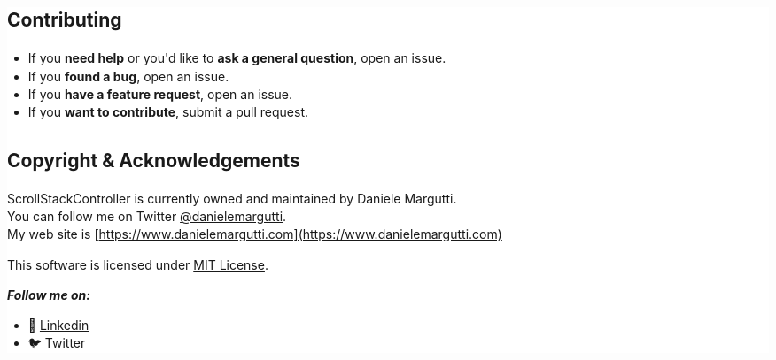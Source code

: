## Contributing

- If you **need help** or you'd like to **ask a general question**, open an issue.
- If you **found a bug**, open an issue.
- If you **have a feature request**, open an issue.
- If you **want to contribute**, submit a pull request.

## Copyright & Acknowledgements

ScrollStackController is currently owned and maintained by Daniele Margutti.  
You can follow me on Twitter [@danielemargutti](http://twitter.com/danielemargutti).  
My web site is [https://www.danielemargutti.com](https://www.danielemargutti.com) 

This software is licensed under [MIT License](LICENSE.md).

***Follow me on:***  
- 💼 [Linkedin](https://www.linkedin.com/in/danielemargutti/)  
- 🐦 [Twitter](https://twitter.com/danielemargutti)

